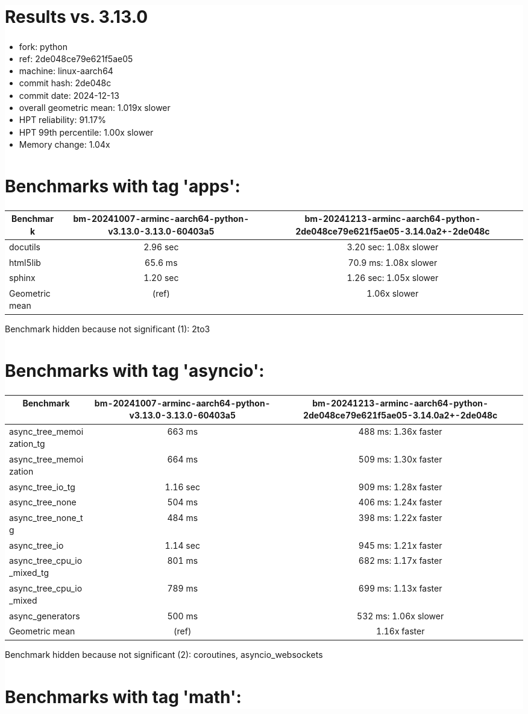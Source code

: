 # Results vs. 3.13.0

- fork: python
- ref: 2de048ce79e621f5ae05
- machine: linux-aarch64
- commit hash: 2de048c
- commit date: 2024-12-13
- overall geometric mean: 1.019x slower
- HPT reliability: 91.17%
- HPT 99th percentile: 1.00x slower
- Memory change: 1.04x

Benchmarks with tag 'apps':
===========================

| Benchmark      | bm-20241007-arminc-aarch64-python-v3.13.0-3.13.0-60403a5 | bm-20241213-arminc-aarch64-python-2de048ce79e621f5ae05-3.14.0a2+-2de048c |
|----------------|:--------------------------------------------------------:|:------------------------------------------------------------------------:|
| docutils       | 2.96 sec                                                 | 3.20 sec: 1.08x slower                                                   |
| html5lib       | 65.6 ms                                                  | 70.9 ms: 1.08x slower                                                    |
| sphinx         | 1.20 sec                                                 | 1.26 sec: 1.05x slower                                                   |
| Geometric mean | (ref)                                                    | 1.06x slower                                                             |

Benchmark hidden because not significant (1): 2to3

Benchmarks with tag 'asyncio':
==============================

| Benchmark                  | bm-20241007-arminc-aarch64-python-v3.13.0-3.13.0-60403a5 | bm-20241213-arminc-aarch64-python-2de048ce79e621f5ae05-3.14.0a2+-2de048c |
|----------------------------|:--------------------------------------------------------:|:------------------------------------------------------------------------:|
| async_tree_memoization_tg  | 663 ms                                                   | 488 ms: 1.36x faster                                                     |
| async_tree_memoization     | 664 ms                                                   | 509 ms: 1.30x faster                                                     |
| async_tree_io_tg           | 1.16 sec                                                 | 909 ms: 1.28x faster                                                     |
| async_tree_none            | 504 ms                                                   | 406 ms: 1.24x faster                                                     |
| async_tree_none_tg         | 484 ms                                                   | 398 ms: 1.22x faster                                                     |
| async_tree_io              | 1.14 sec                                                 | 945 ms: 1.21x faster                                                     |
| async_tree_cpu_io_mixed_tg | 801 ms                                                   | 682 ms: 1.17x faster                                                     |
| async_tree_cpu_io_mixed    | 789 ms                                                   | 699 ms: 1.13x faster                                                     |
| async_generators           | 500 ms                                                   | 532 ms: 1.06x slower                                                     |
| Geometric mean             | (ref)                                                    | 1.16x faster                                                             |

Benchmark hidden because not significant (2): coroutines, asyncio_websockets

Benchmarks with tag 'math':
===========================
